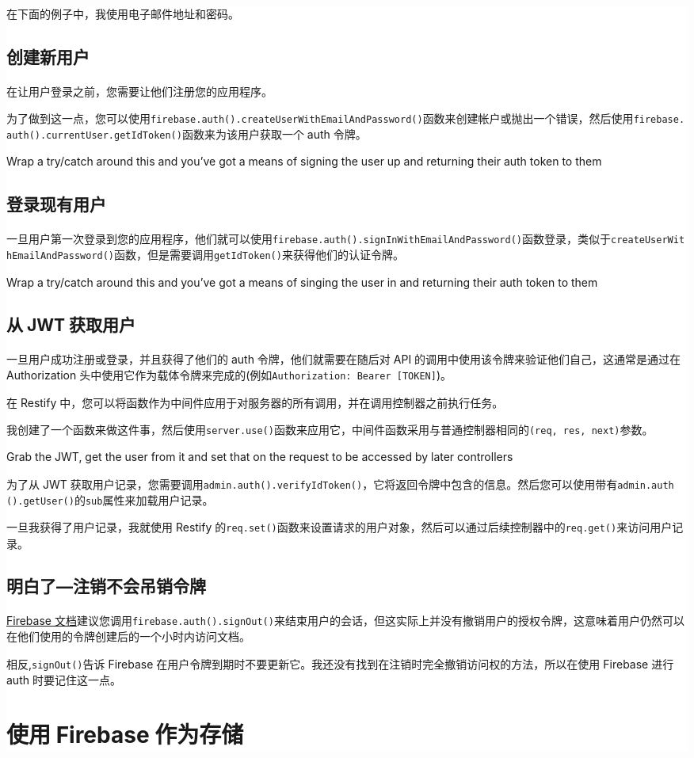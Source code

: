 在下面的例子中，我使用电子邮件地址和密码。

## 创建新用户

在让用户登录之前，您需要让他们注册您的应用程序。

为了做到这一点，您可以使用`firebase.auth().createUserWithEmailAndPassword()`函数来创建帐户或抛出一个错误，然后使用`firebase.auth().currentUser.getIdToken()`函数来为该用户获取一个 auth 令牌。

Wrap a try/catch around this and you’ve got a means of signing the user up and returning their auth token to them

## 登录现有用户

一旦用户第一次登录到您的应用程序，他们就可以使用`firebase.auth().signInWithEmailAndPassword()`函数登录，类似于`createUserWithEmailAndPassword()`函数，但是需要调用`getIdToken()`来获得他们的认证令牌。

Wrap a try/catch around this and you’ve got a means of singing the user in and returning their auth token to them

## 从 JWT 获取用户

一旦用户成功注册或登录，并且获得了他们的 auth 令牌，他们就需要在随后对 API 的调用中使用该令牌来验证他们自己，这通常是通过在 Authorization 头中使用它作为载体令牌来完成的(例如`Authorization: Bearer [TOKEN]`)。

在 Restify 中，您可以将函数作为中间件应用于对服务器的所有调用，并在调用控制器之前执行任务。

我创建了一个函数来做这件事，然后使用`server.use()`函数来应用它，中间件函数采用与普通控制器相同的`(req, res, next)`参数。

Grab the JWT, get the user from it and set that on the request to be accessed by later controllers

为了从 JWT 获取用户记录，您需要调用`admin.auth().verifyIdToken()`，它将返回令牌中包含的信息。然后您可以使用带有`admin.auth().getUser()`的`sub`属性来加载用户记录。

一旦我获得了用户记录，我就使用 Restify 的`req.set()`函数来设置请求的用户对象，然后可以通过后续控制器中的`req.get()`来访问用户记录。

## 明白了—注销不会吊销令牌

[Firebase 文档](https://firebase.google.com/docs/reference/js/firebase.auth.Auth#signout)建议您调用`firebase.auth().signOut()`来结束用户的会话，但这实际上并没有撤销用户的授权令牌，这意味着用户仍然可以在他们使用的令牌创建后的一个小时内访问文档。

相反,`signOut()`告诉 Firebase 在用户令牌到期时不要更新它。我还没有找到在注销时完全撤销访问权的方法，所以在使用 Firebase 进行 auth 时要记住这一点。

# 使用 Firebase 作为存储
